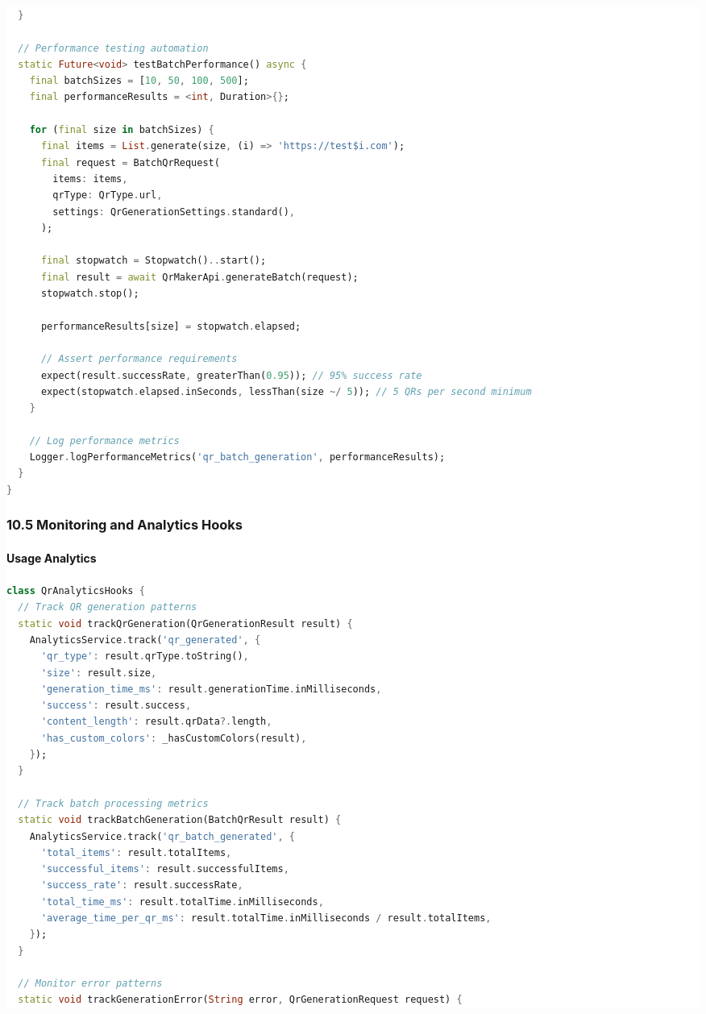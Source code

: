 ```dart
  }

  // Performance testing automation
  static Future<void> testBatchPerformance() async {
    final batchSizes = [10, 50, 100, 500];
    final performanceResults = <int, Duration>{};

    for (final size in batchSizes) {
      final items = List.generate(size, (i) => 'https://test$i.com');
      final request = BatchQrRequest(
        items: items,
        qrType: QrType.url,
        settings: QrGenerationSettings.standard(),
      );

      final stopwatch = Stopwatch()..start();
      final result = await QrMakerApi.generateBatch(request);
      stopwatch.stop();

      performanceResults[size] = stopwatch.elapsed;

      // Assert performance requirements
      expect(result.successRate, greaterThan(0.95)); // 95% success rate
      expect(stopwatch.elapsed.inSeconds, lessThan(size ~/ 5)); // 5 QRs per second minimum
    }

    // Log performance metrics
    Logger.logPerformanceMetrics('qr_batch_generation', performanceResults);
  }
}
```

### 10.5 Monitoring and Analytics Hooks

#### Usage Analytics

```dart
class QrAnalyticsHooks {
  // Track QR generation patterns
  static void trackQrGeneration(QrGenerationResult result) {
    AnalyticsService.track('qr_generated', {
      'qr_type': result.qrType.toString(),
      'size': result.size,
      'generation_time_ms': result.generationTime.inMilliseconds,
      'success': result.success,
      'content_length': result.qrData?.length,
      'has_custom_colors': _hasCustomColors(result),
    });
  }

  // Track batch processing metrics
  static void trackBatchGeneration(BatchQrResult result) {
    AnalyticsService.track('qr_batch_generated', {
      'total_items': result.totalItems,
      'successful_items': result.successfulItems,
      'success_rate': result.successRate,
      'total_time_ms': result.totalTime.inMilliseconds,
      'average_time_per_qr_ms': result.totalTime.inMilliseconds / result.totalItems,
    });
  }

  // Monitor error patterns
  static void trackGenerationError(String error, QrGenerationRequest request) {
```